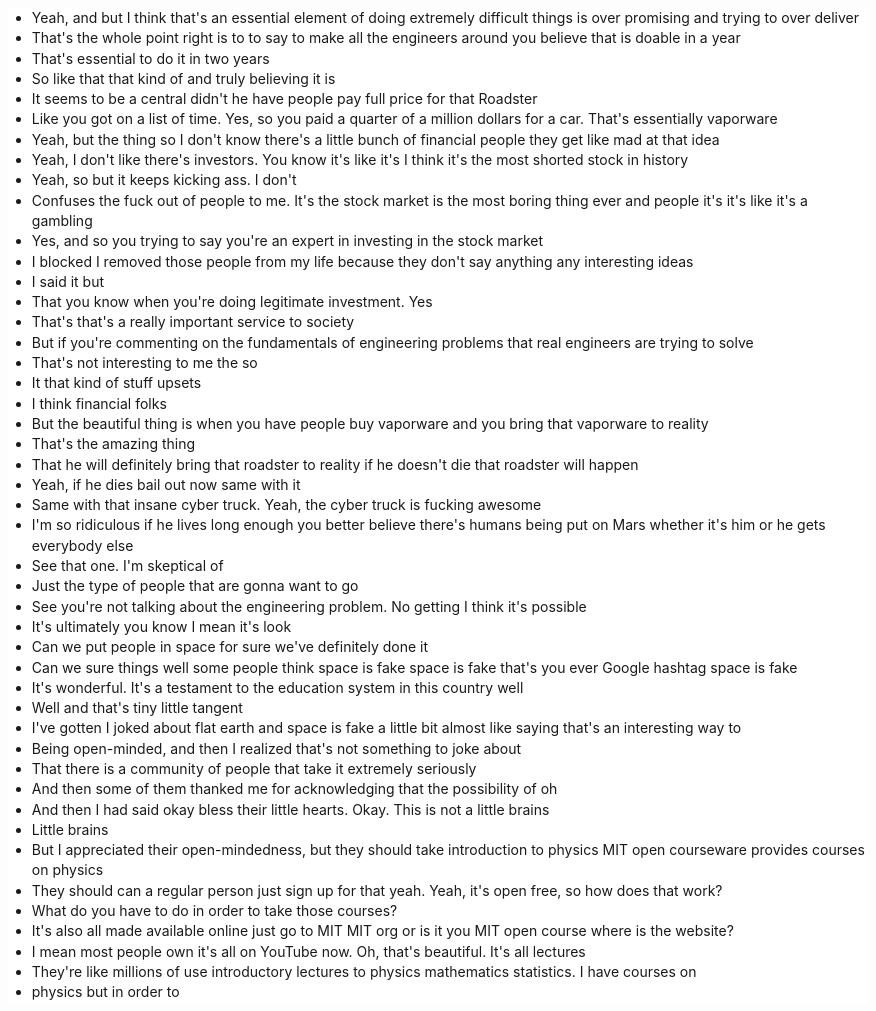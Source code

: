 *  Yeah, and but I think that's an essential element of doing extremely difficult things is over promising and trying to over deliver
*  That's the whole point right is to to say to make all the engineers around you believe that is doable in a year
*  That's essential to do it in two years
*  So like that that kind of and truly believing it is
*  It seems to be a central didn't he have people pay full price for that Roadster
*  Like you got on a list of time. Yes, so you paid a quarter of a million dollars for a car. That's essentially vaporware
*  Yeah, but the thing so I don't know there's a little bunch of financial people they get like mad at that idea
*  Yeah, I don't like there's investors. You know it's like it's I think it's the most shorted stock in history
*  Yeah, so but it keeps kicking ass. I don't
*  Confuses the fuck out of people to me. It's the stock market is the most boring thing ever and people it's it's like it's a gambling
*  Yes, and so you trying to say you're an expert in investing in the stock market
*  I blocked I removed those people from my life because they don't say anything any interesting ideas
*  I said it but
*  That you know when you're doing legitimate investment. Yes
*  That's that's a really important service to society
*  But if you're commenting on the fundamentals of engineering problems that real engineers are trying to solve
*  That's not interesting to me the so
*  It that kind of stuff upsets
*  I think financial folks
*  But the beautiful thing is when you have people buy vaporware and you bring that vaporware to reality
*  That's the amazing thing
*  That he will definitely bring that roadster to reality if he doesn't die that roadster will happen
*  Yeah, if he dies bail out now same with it
*  Same with that insane cyber truck. Yeah, the cyber truck is fucking awesome
*  I'm so ridiculous if he lives long enough you better believe there's humans being put on Mars whether it's him or he gets everybody else
*  See that one. I'm skeptical of
*  Just the type of people that are gonna want to go
*  See you're not talking about the engineering problem. No getting I think it's possible
*  It's ultimately you know I mean it's look
*  Can we put people in space for sure we've definitely done it
*  Can we sure things well some people think space is fake space is fake that's you ever Google hashtag space is fake
*  It's wonderful. It's a testament to the education system in this country well
*  Well and that's tiny little tangent
*  I've gotten I joked about flat earth and space is fake a little bit almost like saying that's an interesting way to
*  Being open-minded, and then I realized that's not something to joke about
*  That there is a community of people that take it extremely seriously
*  And then some of them thanked me for acknowledging that the possibility of oh
*  And then I had said okay bless their little hearts. Okay. This is not a little brains
*  Little brains
*  But I appreciated their open-mindedness, but they should take introduction to physics MIT open courseware provides courses on physics
*  They should can a regular person just sign up for that yeah. Yeah, it's open free, so how does that work?
*  What do you have to do in order to take those courses?
*  It's also all made available online just go to MIT MIT org or is it you MIT open course where is the website?
*  I mean most people own it's all on YouTube now. Oh, that's beautiful. It's all lectures
*  They're like millions of use introductory lectures to physics mathematics statistics. I have courses on
*  physics but in order to